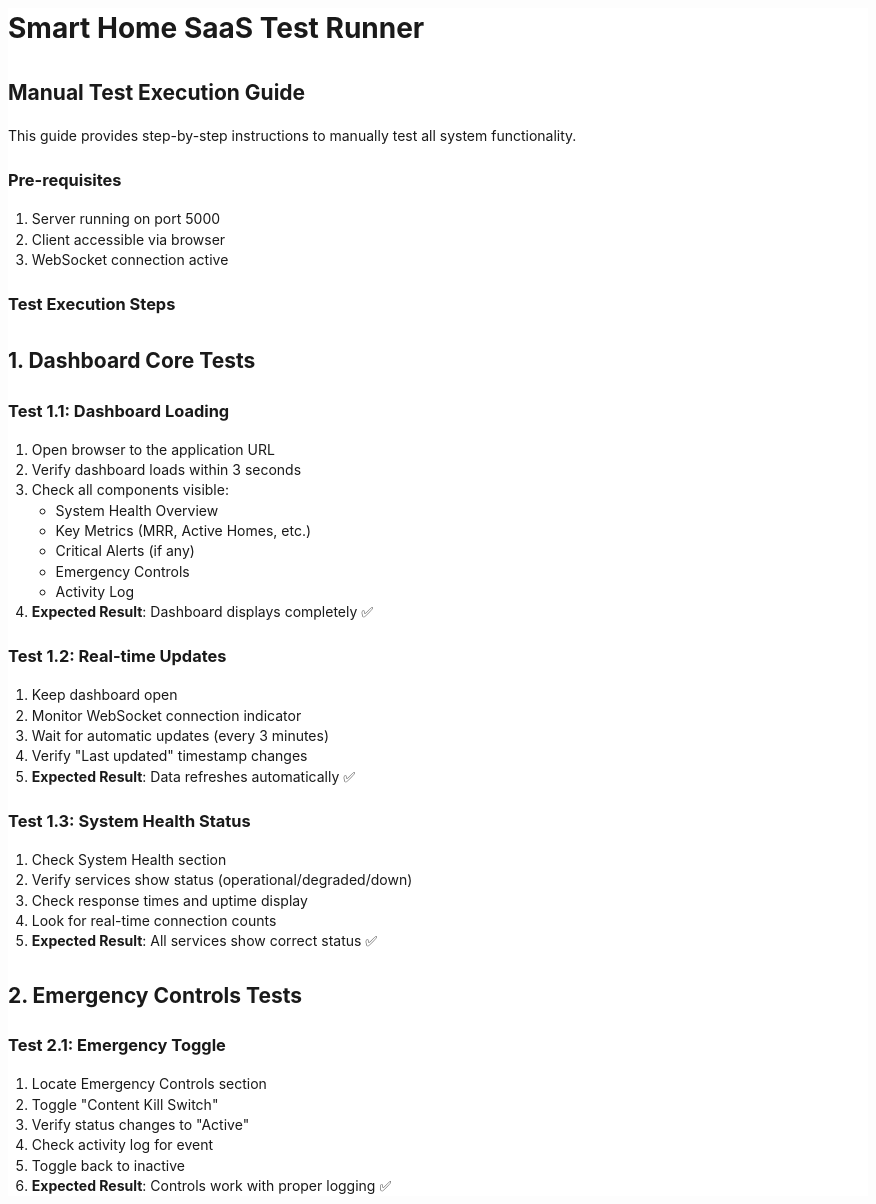 # Smart Home SaaS Test Runner

## Manual Test Execution Guide

This guide provides step-by-step instructions to manually test all system functionality.

### Pre-requisites
1. Server running on port 5000
2. Client accessible via browser
3. WebSocket connection active

### Test Execution Steps

## 1. Dashboard Core Tests

### Test 1.1: Dashboard Loading
1. Open browser to the application URL
2. Verify dashboard loads within 3 seconds
3. Check all components visible:
   - System Health Overview
   - Key Metrics (MRR, Active Homes, etc.)
   - Critical Alerts (if any)
   - Emergency Controls
   - Activity Log
4. **Expected Result**: Dashboard displays completely ✅

### Test 1.2: Real-time Updates
1. Keep dashboard open
2. Monitor WebSocket connection indicator
3. Wait for automatic updates (every 3 minutes)
4. Verify "Last updated" timestamp changes
5. **Expected Result**: Data refreshes automatically ✅

### Test 1.3: System Health Status
1. Check System Health section
2. Verify services show status (operational/degraded/down)
3. Check response times and uptime display
4. Look for real-time connection counts
5. **Expected Result**: All services show correct status ✅

## 2. Emergency Controls Tests

### Test 2.1: Emergency Toggle
1. Locate Emergency Controls section
2. Toggle "Content Kill Switch"
3. Verify status changes to "Active"
4. Check activity log for event
5. Toggle back to inactive
6. **Expected Result**: Controls work with proper logging ✅
